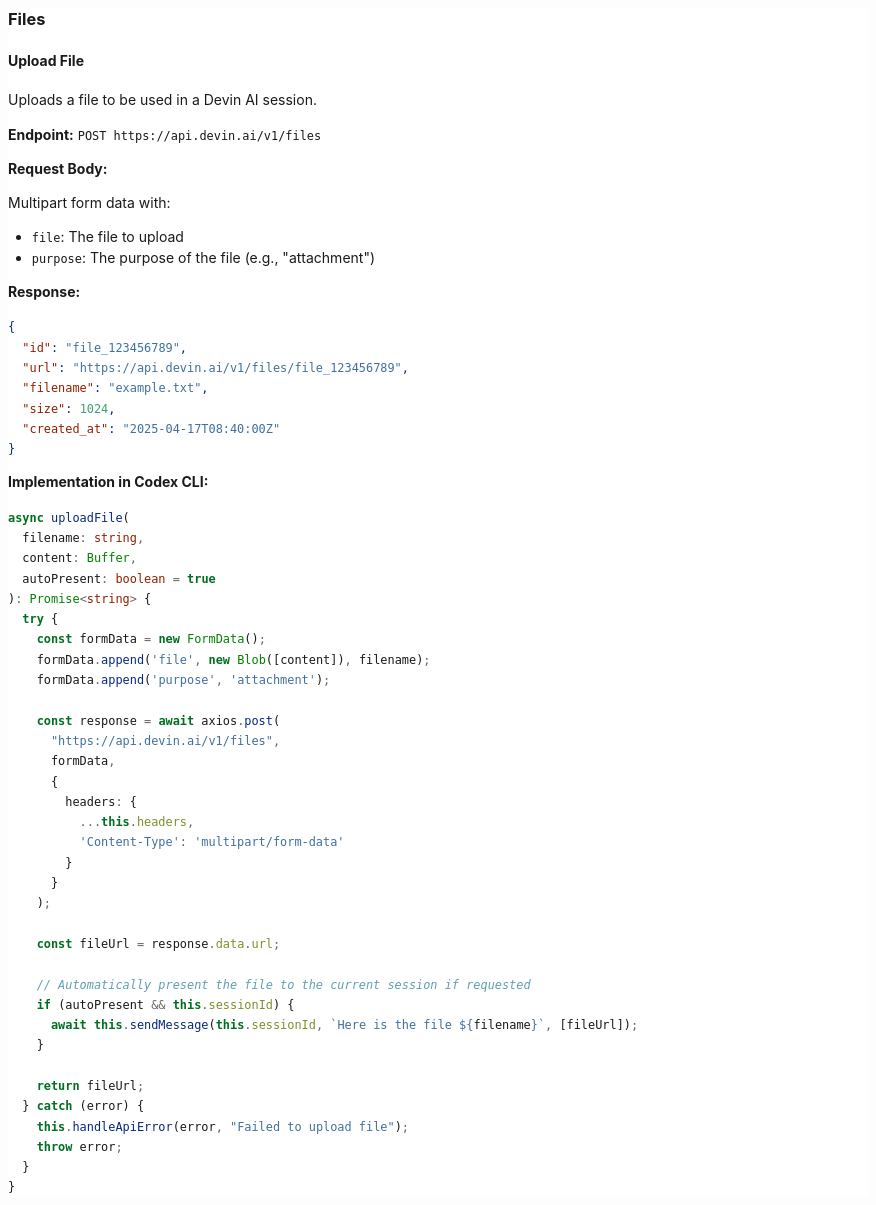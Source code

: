 ### Files

#### Upload File

Uploads a file to be used in a Devin AI session.

**Endpoint:** `POST https://api.devin.ai/v1/files`

**Request Body:**

Multipart form data with:
- `file`: The file to upload
- `purpose`: The purpose of the file (e.g., "attachment")

**Response:**

```json
{
  "id": "file_123456789",
  "url": "https://api.devin.ai/v1/files/file_123456789",
  "filename": "example.txt",
  "size": 1024,
  "created_at": "2025-04-17T08:40:00Z"
}
```

**Implementation in Codex CLI:**

```typescript
async uploadFile(
  filename: string, 
  content: Buffer, 
  autoPresent: boolean = true
): Promise<string> {
  try {
    const formData = new FormData();
    formData.append('file', new Blob([content]), filename);
    formData.append('purpose', 'attachment');
    
    const response = await axios.post(
      "https://api.devin.ai/v1/files",
      formData,
      { 
        headers: {
          ...this.headers,
          'Content-Type': 'multipart/form-data'
        }
      }
    );
    
    const fileUrl = response.data.url;
    
    // Automatically present the file to the current session if requested
    if (autoPresent && this.sessionId) {
      await this.sendMessage(this.sessionId, `Here is the file ${filename}`, [fileUrl]);
    }
    
    return fileUrl;
  } catch (error) {
    this.handleApiError(error, "Failed to upload file");
    throw error;
  }
}
```
